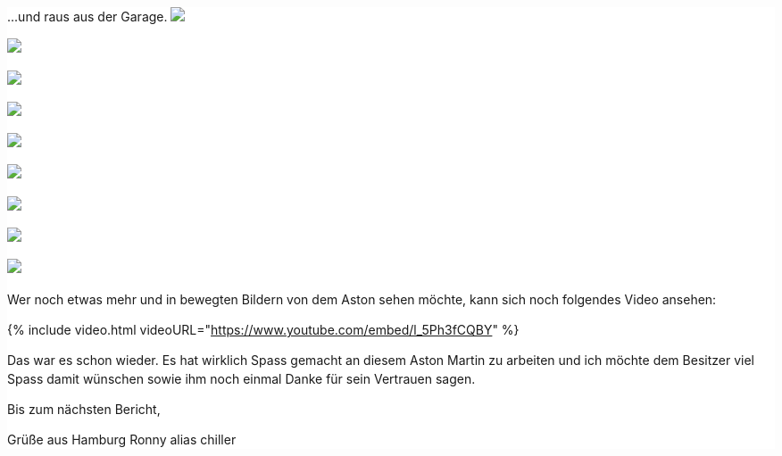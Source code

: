 ...und raus aus der Garage.
![](https://glossbossimages.s3.eu-central-1.amazonaws.com/chiller/aston-martin/Aston095.jpg)

![](https://glossbossimages.s3.eu-central-1.amazonaws.com/chiller/aston-martin/Aston097.jpg)

![](https://glossbossimages.s3.eu-central-1.amazonaws.com/chiller/aston-martin/Aston098.jpg)

![](https://glossbossimages.s3.eu-central-1.amazonaws.com/chiller/aston-martin/Aston099.jpg)

![](https://glossbossimages.s3.eu-central-1.amazonaws.com/chiller/aston-martin/Aston100.jpg)

![](https://glossbossimages.s3.eu-central-1.amazonaws.com/chiller/aston-martin/Aston101.jpg)

![](https://glossbossimages.s3.eu-central-1.amazonaws.com/chiller/aston-martin/Aston103.jpg)

![](https://glossbossimages.s3.eu-central-1.amazonaws.com/chiller/aston-martin/Aston104.jpg)

![](https://glossbossimages.s3.eu-central-1.amazonaws.com/chiller/aston-martin/Aston105.jpg)

Wer noch etwas mehr und in bewegten Bildern von dem Aston sehen möchte, kann sich noch folgendes Video ansehen:

{% include video.html videoURL="https://www.youtube.com/embed/l_5Ph3fCQBY" %}

Das war es schon wieder. Es hat wirklich Spass gemacht an diesem Aston Martin zu arbeiten und ich möchte dem Besitzer viel Spass damit wünschen sowie ihm noch einmal Danke für sein Vertrauen sagen.

Bis zum nächsten Bericht,

Grüße aus Hamburg
Ronny alias chiller